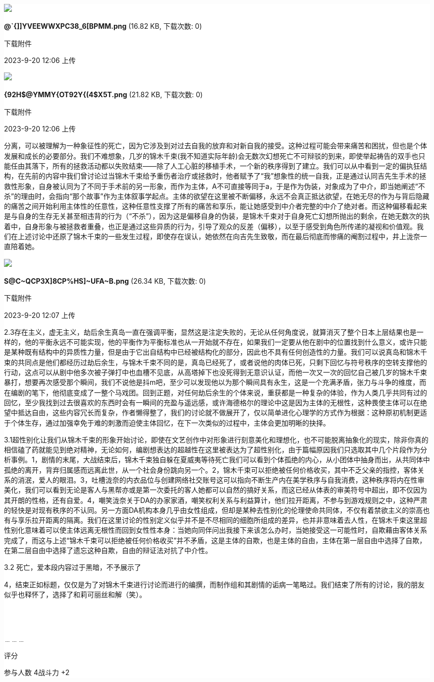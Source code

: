 <img src="https://img.saraba1st.com/forum/202309/20/120631tdfvgjeo2dobv9ob.png" referrerpolicy="no-referrer">

<strong>@`{]]YVEEWWXPC38_6[BPMM.png</strong> (16.82 KB, 下载次数: 0)

下载附件

2023-9-20 12:06 上传

<img src="https://img.saraba1st.com/forum/202309/20/120638rvxqfu8v8s89vqxy.png" referrerpolicy="no-referrer">

<strong>{92H$@YMMY{OT92Y{(4$X5T.png</strong> (21.82 KB, 下载次数: 0)

下载附件

2023-9-20 12:06 上传

分离，可以被理解为一种象征性的死亡，因为它涉及到对过去自我的放弃和对新自我的接受。这种过程可能会带来痛苦和困扰，但也是个体发展和成长的必要部分。我们不难想象，几岁的锦木千束(我不知道实际年龄)会无数次幻想死亡不可辩驳的到来，即使举起祷告的双手也只能任由其落下，所有的拯救活动都以失败结束——除了人工心脏的移植手术，一个新的秩序得到了建立。我们可以从中看到一定的偏执狂结构，在先前的内容中我们曾讨论过当锦木千束给予重伤者治疗或拯救时，他者赋予了“我”想象性的统一自我，正是通过认同吉先生手术的拯救性形象，自身被认同为了不同于手术前的另一形象，而作为主体，A不可直接等同于a，于是作为伪装，对象成为了中介，即当她阐述“不杀”的理由时，会指向“那个故事”作为主体叙事学起点。主体的欲望在这里被不断偏移，永远不会真正抵达欲望，在她无尽的作为与背后隐藏的痛苦之间开始利用主体性的任意性，这种任意性支撑了所有的痛苦和享乐，能让她感受到中介者完整的中介了绝对者。而这种偏移看起来是与自身的生存无关甚至相违背的行为（“不杀”），因为这是偏移自身的伪装，是锦木千束对于自身死亡幻想所抛出的剩余，在她无数次的执着中，自身形象与被拯救者重叠，也正是通过这些异质的行为，引导了观众的反差（偏移），以至于感受到角色所传递的凝视和价值观。我们在上述讨论中还原了锦木千束的一些发生过程，即使存在误认，她依然在向吉先生致敬，而在最后彻底而惨痛的阉割过程中，井上泷奈一直陪着她。

<img src="https://img.saraba1st.com/forum/202309/20/120702biw9x9ibzbbyh9mi.png" referrerpolicy="no-referrer">

<strong>S@C~QCP3X]8CP%HS]~UFA~B.png</strong> (26.34 KB, 下载次数: 0)

下载附件

2023-9-20 12:07 上传

2.3存在主义，虚无主义，劫后余生真岛一直在强调平衡，显然这是注定失败的，无论从任何角度说，就算消灭了整个日本上层结果也是一样的，他的平衡永远不可能实现，他的平衡作为平衡标准也从一开始就不存在，如果我们一定要从他在剧中的位置找到什么意义，或许只能是某种既有结构中的异质性力量，但是由于它出自结构中已经被结构化的部分，因此也不具有任何创造性的力量。我们可以说真岛和锦木千束的共同点是他们都经历过劫后余生，与锦木千束不同的是，真岛已经死了，或者说他的肉体已死，只剩下回忆与符号秩序的空转支撑他的行动，这点可以从剧中他多次被子弹打中也血槽不见底，从高塔掉下也没死得到无意识认证，而他一次又一次的回忆自己被几岁的锦木千束暴打，想要再次感受那个瞬间，我们不说他是抖m吧，至少可以发现他以为那个瞬间具有永生，这是一个充满矛盾，张力与斗争的维度，而在编剧的笔下，他彻底变成了一整个马戏团。回到正题，对任何劫后余生的个体来说，重获都是一种复杂的体验，作为人类几乎共同有过的回忆，至少我找到过去很喜欢的东西时会有一瞬间的充盈与遥远感，或许海德格尔的理论中这是因为主体的无根性，这种畏使主体可以在绝望中抵达自由，这些内容冗长而复杂，作者懒得整了，我们的讨论就不做展开了，仅以简单进化心理学的方式作为根据：这种原初机制更适于个体生存，通过加强幸免于难的刺激而迫使主体回忆，在下一次类似的过程中，主体会更加明晰的抉择。

3.1超性别化让我们从锦木千束的形象开始讨论，即使在文艺创作中对形象进行刻意美化和理想化，也不可能脱离抽象化的现实，除非你真的相信磕了药就能见到绝对精神，无论如何，编剧想表达的超越性在这里被表达为了超性别化，由于篇幅原因我们只选取其中几个片段作为分析事例。1，剧情的末尾，大战结束后，锦木千束独自躲在夏威夷等待死亡我们可以看到个体孤绝的内心，从小团体中抽身而出，从共同体中孤绝的离开，背弃归属感而远离此世，从一个社会身份跳向另一个。2，锦木千束可以拒绝被任何价格收买，其中不乏父亲的指控，客体关系的消泯，爱人的眼泪。3，吐槽泷奈的内衣品位与创建网络社交账号这可以指向不断生产内在美学秩序与自我消费，这种秩序将内在性审美化，我们可以看到无论是客人与黑帮亦或是第一次委托的客人她都可以自然的搞好关系，而这已经从体表的审美符号中超出，即不仅因为其开朗的性格，还有自爱。4，嘲笑泷奈关于DA的办家家酒，嘲笑权利关系与利益算计，他们拉开距离，不参与到游戏规则之中，这种严肃的轻快是对现有秩序的不认同。另一方面DA机构本身几乎由女性组成，但却是某种去性别化的伦理使命共同体，不仅有着禁欲主义的崇高也有与享乐拉开距离的隔离。我们在这里讨论的性别定义似乎并不是不尽相同的细胞所组成的差异，也并非意味着去人性，在锦木千束这里超性别化意味着可以使主体远离无根性而回到女性性本身：当她向同伴问出我接下来该怎么办时，当她接受这一可能性时，自欺藉由客体关系完成了，而这与上述“锦木千束可以拒绝被任何价格收买”并不矛盾，这是主体的自欺，也是主体的自由，主体在第一层自由中选择了自欺，在第二层自由中选择了遗忘这种自欺，自由的辩证法对抗了中介性。

3.2 死亡，爱本段内容过于黑暗，不予展示了

4，结束正如标题，仅仅是为了对锦木千束进行讨论而进行的编撰，而制作组和其剧情的诟病一笔略过。我们结束了所有的讨论，我的朋友似乎也释怀了，选择了和莉可丽丝和解（笑）。

                                                                                                                                                                                                                                                                                                                                                                                                          

﹍﹍﹍

评分

 参与人数 4战斗力 +2
